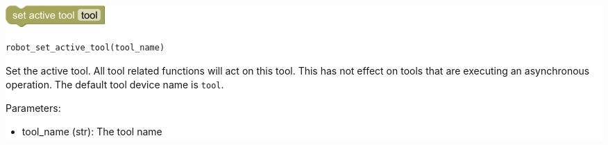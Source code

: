 ![](figures/blocks/robot_set_active_tool.png)

    robot_set_active_tool(tool_name)

Set the active tool. All tool related functions will act on this tool.
This has not effect on tools that are executing an asynchronous
operation. The default tool device name is `tool`.

Parameters:

* tool_name (str): The tool name
